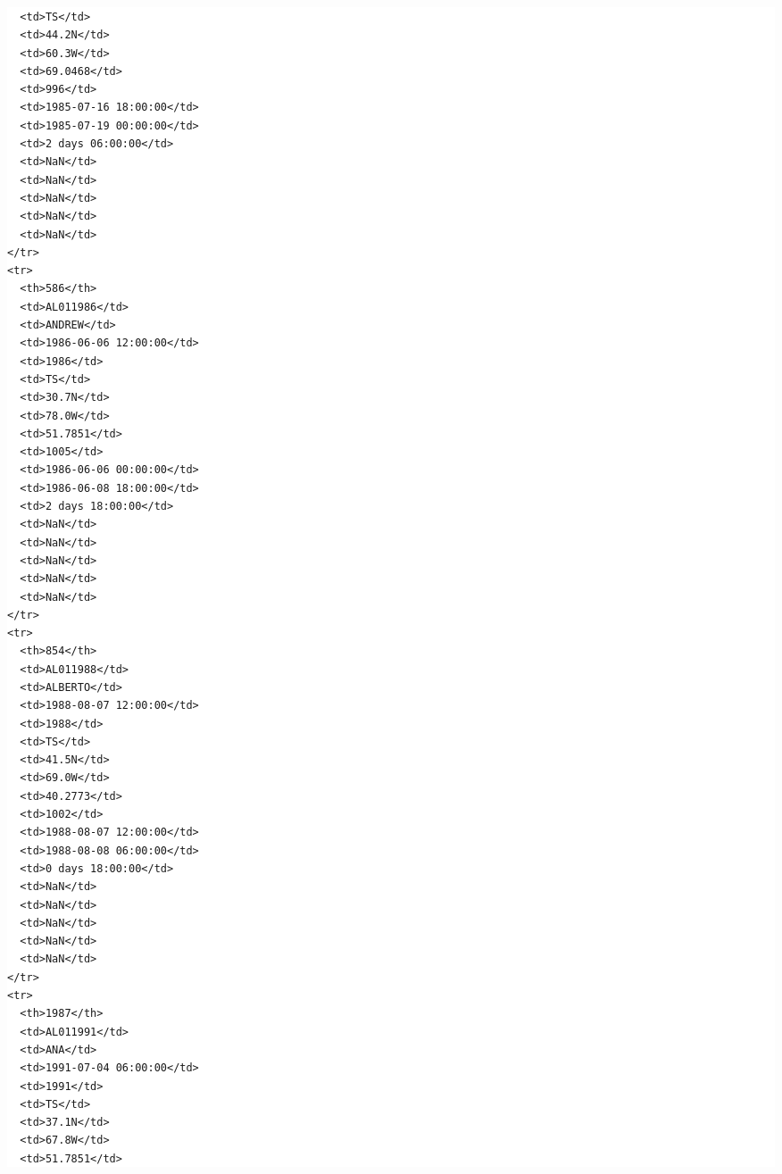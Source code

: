       <td>TS</td>
      <td>44.2N</td>
      <td>60.3W</td>
      <td>69.0468</td>
      <td>996</td>
      <td>1985-07-16 18:00:00</td>
      <td>1985-07-19 00:00:00</td>
      <td>2 days 06:00:00</td>
      <td>NaN</td>
      <td>NaN</td>
      <td>NaN</td>
      <td>NaN</td>
      <td>NaN</td>
    </tr>
    <tr>
      <th>586</th>
      <td>AL011986</td>
      <td>ANDREW</td>
      <td>1986-06-06 12:00:00</td>
      <td>1986</td>
      <td>TS</td>
      <td>30.7N</td>
      <td>78.0W</td>
      <td>51.7851</td>
      <td>1005</td>
      <td>1986-06-06 00:00:00</td>
      <td>1986-06-08 18:00:00</td>
      <td>2 days 18:00:00</td>
      <td>NaN</td>
      <td>NaN</td>
      <td>NaN</td>
      <td>NaN</td>
      <td>NaN</td>
    </tr>
    <tr>
      <th>854</th>
      <td>AL011988</td>
      <td>ALBERTO</td>
      <td>1988-08-07 12:00:00</td>
      <td>1988</td>
      <td>TS</td>
      <td>41.5N</td>
      <td>69.0W</td>
      <td>40.2773</td>
      <td>1002</td>
      <td>1988-08-07 12:00:00</td>
      <td>1988-08-08 06:00:00</td>
      <td>0 days 18:00:00</td>
      <td>NaN</td>
      <td>NaN</td>
      <td>NaN</td>
      <td>NaN</td>
      <td>NaN</td>
    </tr>
    <tr>
      <th>1987</th>
      <td>AL011991</td>
      <td>ANA</td>
      <td>1991-07-04 06:00:00</td>
      <td>1991</td>
      <td>TS</td>
      <td>37.1N</td>
      <td>67.8W</td>
      <td>51.7851</td>